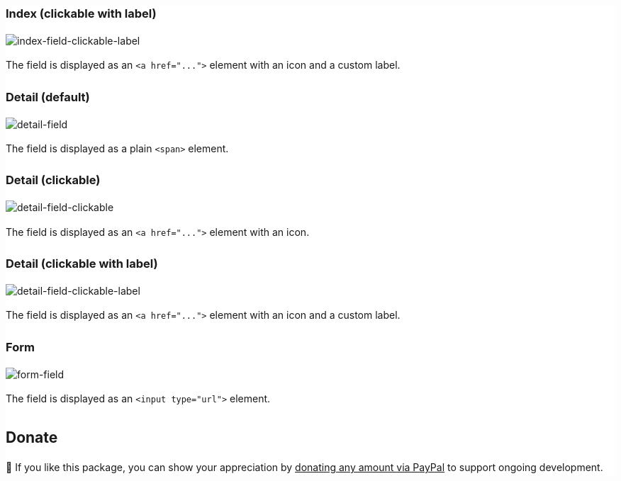 ### Index (clickable with label)
![index-field-clickable-label](https://raw.githubusercontent.com/inspheric/nova-url-field/master/docs/index-field-clickable-label.png)

The field is displayed as an `<a href="...">` element with an icon and a custom label.

### Detail (default)
![detail-field](https://raw.githubusercontent.com/inspheric/nova-url-field/master/docs/detail-field-plain.png)

The field is displayed as a plain `<span>` element.

### Detail (clickable)
![detail-field-clickable](https://raw.githubusercontent.com/inspheric/nova-url-field/master/docs/detail-field-clickable.png)

The field is displayed as an `<a href="...">` element with an icon.

### Detail (clickable with label)
![detail-field-clickable-label](https://raw.githubusercontent.com/inspheric/nova-url-field/master/docs/detail-field-clickable-label.png)

The field is displayed as an `<a href="...">` element with an icon and a custom label.

### Form
![form-field](https://raw.githubusercontent.com/inspheric/nova-url-field/master/docs/form-field.png)

The field is displayed as an `<input type="url">` element.

## Donate

:purple_heart: If you like this package, you can show your appreciation by [donating any amount via PayPal](https://burtonsenior.com/donate/inspheric/nova-url-field) to support ongoing development.
